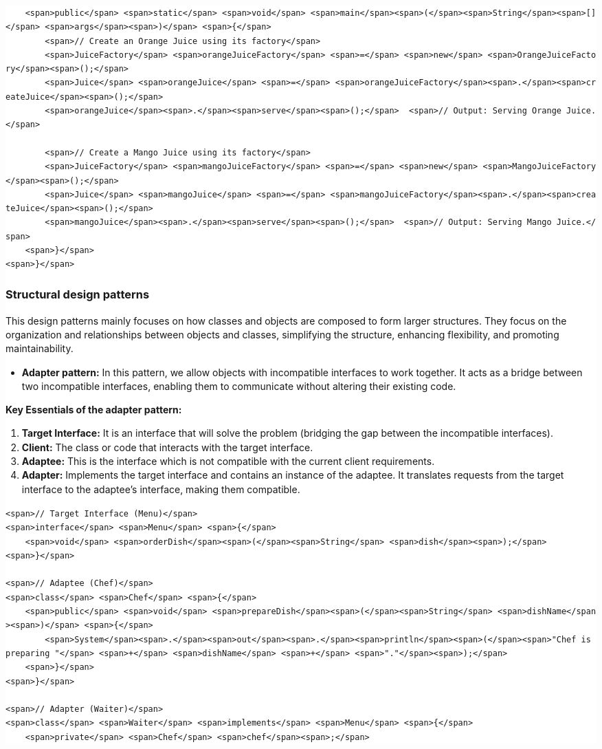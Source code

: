 ```
    <span>public</span> <span>static</span> <span>void</span> <span>main</span><span>(</span><span>String</span><span>[]</span> <span>args</span><span>)</span> <span>{</span>
        <span>// Create an Orange Juice using its factory</span>
        <span>JuiceFactory</span> <span>orangeJuiceFactory</span> <span>=</span> <span>new</span> <span>OrangeJuiceFactory</span><span>();</span>
        <span>Juice</span> <span>orangeJuice</span> <span>=</span> <span>orangeJuiceFactory</span><span>.</span><span>createJuice</span><span>();</span>
        <span>orangeJuice</span><span>.</span><span>serve</span><span>();</span>  <span>// Output: Serving Orange Juice.</span>

        <span>// Create a Mango Juice using its factory</span>
        <span>JuiceFactory</span> <span>mangoJuiceFactory</span> <span>=</span> <span>new</span> <span>MangoJuiceFactory</span><span>();</span>
        <span>Juice</span> <span>mangoJuice</span> <span>=</span> <span>mangoJuiceFactory</span><span>.</span><span>createJuice</span><span>();</span>
        <span>mangoJuice</span><span>.</span><span>serve</span><span>();</span>  <span>// Output: Serving Mango Juice.</span>
    <span>}</span>
<span>}</span>

```

### [](https://dev.to/niharikaa/design-patterns-a-deep-dive-into-common-design-patterns-31b9?ref=dailydev#structural-design-patterns)Structural design patterns

This design patterns mainly focuses on how classes and objects are composed to form larger structures. They focus on the organization and relationships between objects and classes, simplifying the structure, enhancing flexibility, and promoting maintainability.

-   **Adapter pattern:** In this pattern, we allow objects with incompatible interfaces to work together. It acts as a bridge between two incompatible interfaces, enabling them to communicate without altering their existing code.

**Key Essentials of the adapter pattern:**

1.  **Target Interface:** It is an interface that will solve the problem (bridging the gap between the incompatible interfaces).
2.  **Client:** The class or code that interacts with the target interface.
3.  **Adaptee:** This is the interface which is not compatible with the current client requirements.
4.  **Adapter:** Implements the target interface and contains an instance of the adaptee. It translates requests from the target interface to the adaptee’s interface, making them compatible.

```
<span>// Target Interface (Menu)</span>
<span>interface</span> <span>Menu</span> <span>{</span>
    <span>void</span> <span>orderDish</span><span>(</span><span>String</span> <span>dish</span><span>);</span>
<span>}</span>

<span>// Adaptee (Chef)</span>
<span>class</span> <span>Chef</span> <span>{</span>
    <span>public</span> <span>void</span> <span>prepareDish</span><span>(</span><span>String</span> <span>dishName</span><span>)</span> <span>{</span>
        <span>System</span><span>.</span><span>out</span><span>.</span><span>println</span><span>(</span><span>"Chef is preparing "</span> <span>+</span> <span>dishName</span> <span>+</span> <span>"."</span><span>);</span>
    <span>}</span>
<span>}</span>

<span>// Adapter (Waiter)</span>
<span>class</span> <span>Waiter</span> <span>implements</span> <span>Menu</span> <span>{</span>
    <span>private</span> <span>Chef</span> <span>chef</span><span>;</span>

```